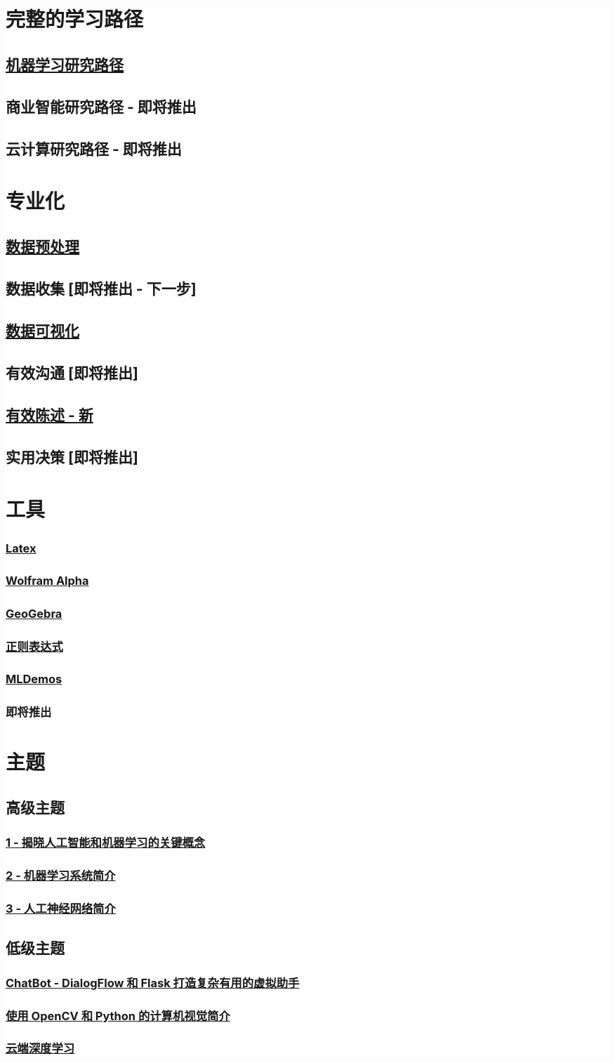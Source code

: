 # 完整的学习路径
## [机器学习研究路径](LearningPaths/Machine%20Learning%20Engineer%20Career%20Path)
## 商业智能研究路径 - 即将推出
## 云计算研究路径 - 即将推出

# 专业化
## [数据预处理](Specializations/HardSkills/DataPreprocessing.md)
## 数据收集 [即将推出 - 下一步]
## [数据可视化](Specializations/HardSkills/DataVisualization.md)

## 有效沟通 [即将推出]
## [有效陈述 - **新**](Specializations/SoftSkills/ImpactfulPresentations.md)
## 实用决策 [即将推出]

# 工具
### [Latex](Tools/Latex.md)
### [Wolfram Alpha](Tools/WolframAlpha.md)
### [GeoGebra](Tools/GeoGebra.md)
### [正则表达式](Tools/Regex.ipynb)
### [MLDemos](Tools/MLDemos/README.md)
### 即将推出

# 主题
## 高级主题
### [1 - 揭晓人工智能和机器学习的关键概念](Topics/Demystification.md)
### [2 - 机器学习系统简介](Topics/MLSystems.md)
### [3 - 人工神经网络简介](Topics/ANN.md)
## 低级主题
### [ChatBot - DialogFlow 和 Flask 打造复杂有用的虚拟助手](Topics/DialogFlow.md)
### [使用 OpenCV 和 Python 的计算机视觉简介](Topics/Computer%20Vision/Introduction_to_Computer_Vision_using_OpenCV_and_Python.ipynb)
### [云端深度学习](Topics/Deep%20learning%20in%20cloud/README.md)